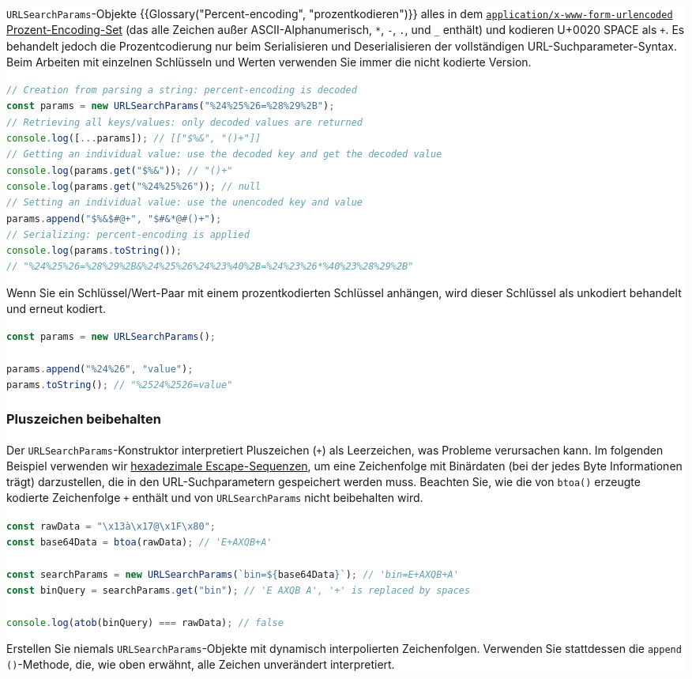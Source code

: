 `URLSearchParams`-Objekte {{Glossary("Percent-encoding", "prozentkodieren")}} alles in dem [`application/x-www-form-urlencoded` Prozent-Encoding-Set](https://url.spec.whatwg.org/#application-x-www-form-urlencoded-percent-encode-set) (das alle Zeichen außer ASCII-Alphanumerisch, `*`, `-`, `.`, und `_` enthält) und kodieren U+0020 SPACE als `+`. Es behandelt jedoch die Prozentcodierung nur beim Serialisieren und Deserialisieren der vollständigen URL-Suchparameter-Syntax. Beim Arbeiten mit einzelnen Schlüsseln und Werten verwenden Sie immer die nicht kodierte Version.

```js
// Creation from parsing a string: percent-encoding is decoded
const params = new URLSearchParams("%24%25%26=%28%29%2B");
// Retrieving all keys/values: only decoded values are returned
console.log([...params]); // [["$%&", "()+"]]
// Getting an individual value: use the decoded key and get the decoded value
console.log(params.get("$%&")); // "()+"
console.log(params.get("%24%25%26")); // null
// Setting an individual value: use the unencoded key and value
params.append("$%&$#@+", "$#&*@#()+");
// Serializing: percent-encoding is applied
console.log(params.toString());
// "%24%25%26=%28%29%2B&%24%25%26%24%23%40%2B=%24%23%26*%40%23%28%29%2B"
```

Wenn Sie ein Schlüssel/Wert-Paar mit einem prozentkodierten Schlüssel anhängen, wird dieser Schlüssel als unkodiert behandelt und erneut kodiert.

```js
const params = new URLSearchParams();

params.append("%24%26", "value");
params.toString(); // "%2524%2526=value"
```

### Pluszeichen beibehalten

Der `URLSearchParams`-Konstruktor interpretiert Pluszeichen (`+`) als Leerzeichen, was Probleme verursachen kann. Im folgenden Beispiel verwenden wir [hexadezimale Escape-Sequenzen](/de/docs/Web/JavaScript/Reference/Lexical_grammar#hexadecimal_escape_sequences), um eine Zeichenfolge mit Binärdaten (bei der jedes Byte Informationen trägt) darzustellen, die in den URL-Suchparametern gespeichert werden muss. Beachten Sie, wie die von `btoa()` erzeugte kodierte Zeichenfolge `+` enthält und von `URLSearchParams` nicht beibehalten wird.

```js
const rawData = "\x13à\x17@\x1F\x80";
const base64Data = btoa(rawData); // 'E+AXQB+A'

const searchParams = new URLSearchParams(`bin=${base64Data}`); // 'bin=E+AXQB+A'
const binQuery = searchParams.get("bin"); // 'E AXQB A', '+' is replaced by spaces

console.log(atob(binQuery) === rawData); // false
```

Erstellen Sie niemals `URLSearchParams`-Objekte mit dynamisch interpolierten Zeichenfolgen. Verwenden Sie stattdessen die `append()`-Methode, die, wie oben erwähnt, alle Zeichen unverändert interpretiert.
